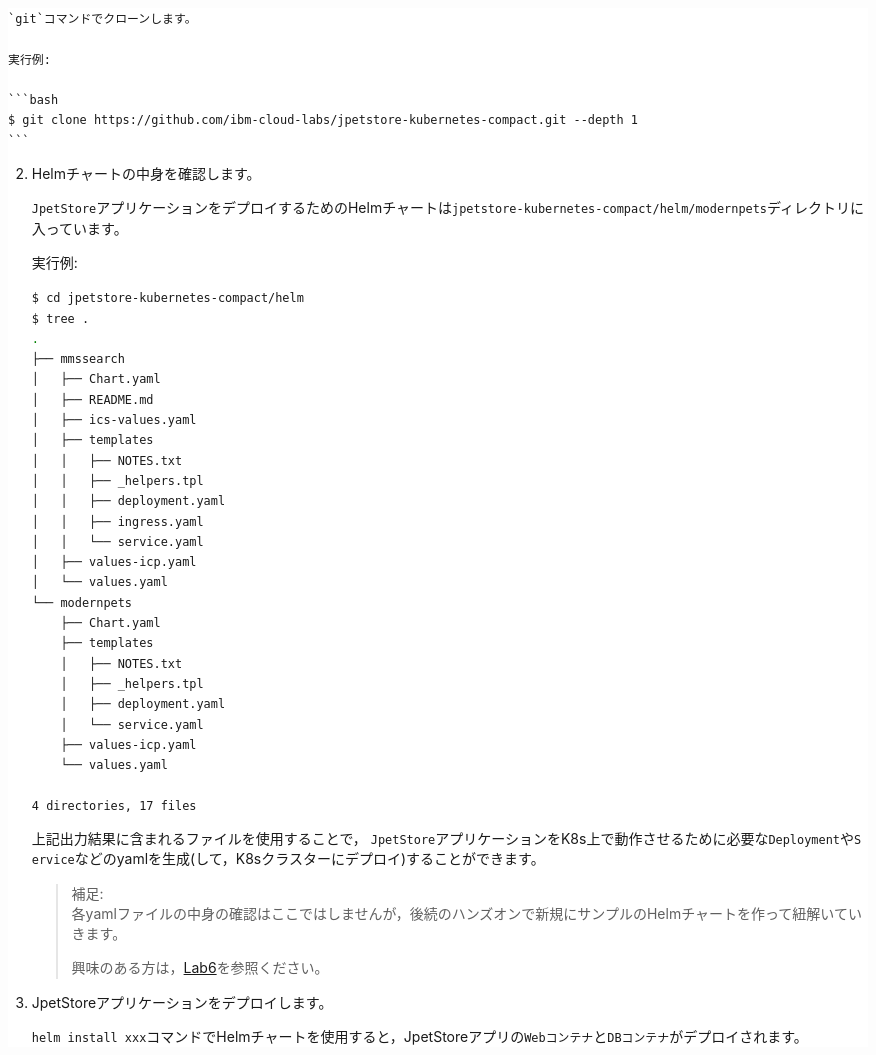     `git`コマンドでクローンします。

    実行例:
    
    ```bash
    $ git clone https://github.com/ibm-cloud-labs/jpetstore-kubernetes-compact.git --depth 1
    ```
        
2. Helmチャートの中身を確認します。

    `JpetStore`アプリケーションをデプロイするためのHelmチャートは`jpetstore-kubernetes-compact/helm/modernpets`ディレクトリに入っています。
    

    実行例:
    
    ```bash
    $ cd jpetstore-kubernetes-compact/helm
    $ tree .
    .
    ├── mmssearch
    │   ├── Chart.yaml
    │   ├── README.md
    │   ├── ics-values.yaml
    │   ├── templates
    │   │   ├── NOTES.txt
    │   │   ├── _helpers.tpl
    │   │   ├── deployment.yaml
    │   │   ├── ingress.yaml
    │   │   └── service.yaml
    │   ├── values-icp.yaml
    │   └── values.yaml
    └── modernpets
        ├── Chart.yaml
        ├── templates
        │   ├── NOTES.txt
        │   ├── _helpers.tpl
        │   ├── deployment.yaml
        │   └── service.yaml
        ├── values-icp.yaml
        └── values.yaml

    4 directories, 17 files
    ```

    上記出力結果に含まれるファイルを使用することで，
    `JpetStore`アプリケーションをK8s上で動作させるために必要な`Deployment`や`Service`などのyamlを生成(して，K8sクラスターにデプロイ)することができます。

    >補足:  
    > 各yamlファイルの中身の確認はここではしませんが，後続のハンズオンで新規にサンプルのHelmチャートを作って紐解いていきます。
    > 
    > 興味のある方は，[Lab6](../Lab6/)を参照ください。
    > 

3. JpetStoreアプリケーションをデプロイします。

    `helm install xxx`コマンドでHelmチャートを使用すると，JpetStoreアプリの`Webコンテナ`と`DBコンテナ`がデプロイされます。
    